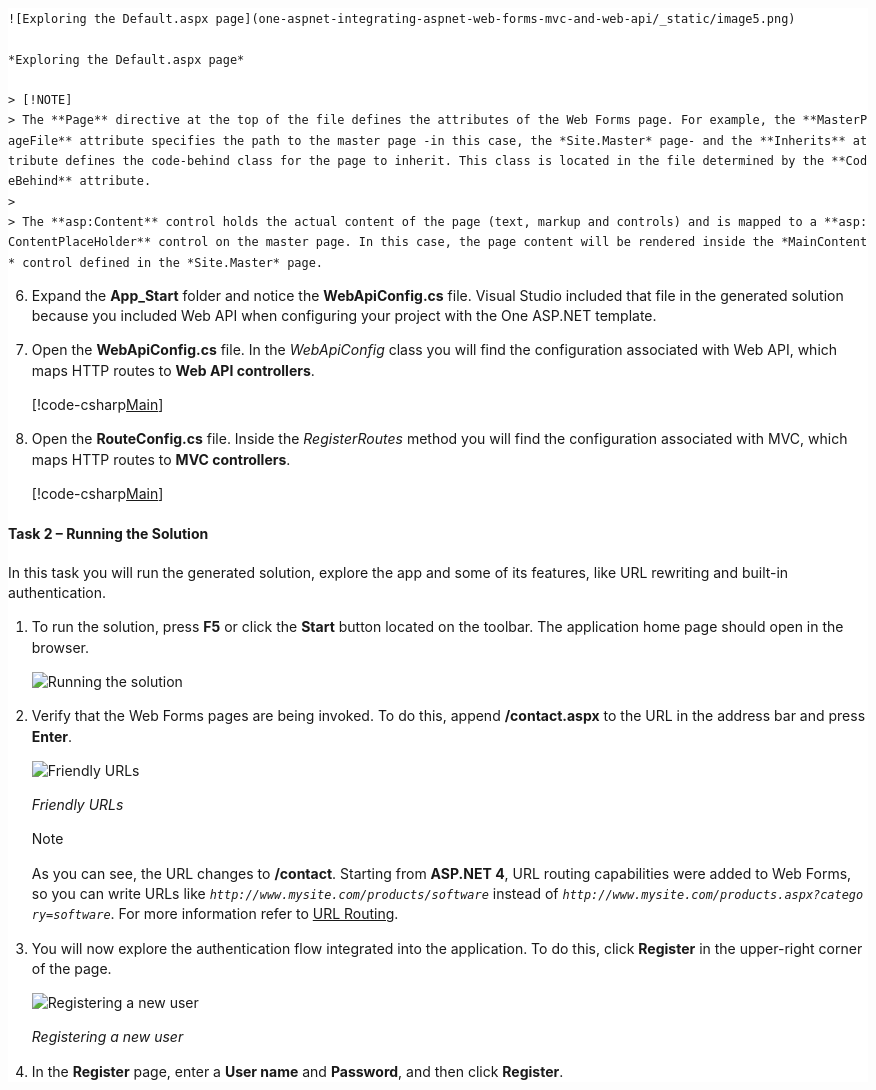     ![Exploring the Default.aspx page](one-aspnet-integrating-aspnet-web-forms-mvc-and-web-api/_static/image5.png)

    *Exploring the Default.aspx page*

    > [!NOTE]
    > The **Page** directive at the top of the file defines the attributes of the Web Forms page. For example, the **MasterPageFile** attribute specifies the path to the master page -in this case, the *Site.Master* page- and the **Inherits** attribute defines the code-behind class for the page to inherit. This class is located in the file determined by the **CodeBehind** attribute.
    > 
    > The **asp:Content** control holds the actual content of the page (text, markup and controls) and is mapped to a **asp:ContentPlaceHolder** control on the master page. In this case, the page content will be rendered inside the *MainContent* control defined in the *Site.Master* page.
6. Expand the **App\_Start** folder and notice the **WebApiConfig.cs** file. Visual Studio included that file in the generated solution because you included Web API when configuring your project with the One ASP.NET template.
7. Open the **WebApiConfig.cs** file. In the *WebApiConfig* class you will find the configuration associated with Web API, which maps HTTP routes to **Web API controllers**.

    [!code-csharp[Main](one-aspnet-integrating-aspnet-web-forms-mvc-and-web-api/samples/sample1.cs)]
8. Open the **RouteConfig.cs** file. Inside the *RegisterRoutes* method you will find the configuration associated with MVC, which maps HTTP routes to **MVC controllers**.

    [!code-csharp[Main](one-aspnet-integrating-aspnet-web-forms-mvc-and-web-api/samples/sample2.cs)]

<a id="Ex1Task2"></a>
#### Task 2 – Running the Solution

In this task you will run the generated solution, explore the app and some of its features, like URL rewriting and built-in authentication.

1. To run the solution, press **F5** or click the **Start** button located on the toolbar. The application home page should open in the browser.

    ![Running the solution](one-aspnet-integrating-aspnet-web-forms-mvc-and-web-api/_static/image6.png)
2. Verify that the Web Forms pages are being invoked. To do this, append **/contact.aspx** to the URL in the address bar and press **Enter**.

    ![Friendly URLs](one-aspnet-integrating-aspnet-web-forms-mvc-and-web-api/_static/image7.png)

    *Friendly URLs*

    > [!NOTE]
    > As you can see, the URL changes to **/contact**. Starting from **ASP.NET 4**, URL routing capabilities were added to Web Forms, so you can write URLs like *`http://www.mysite.com/products/software`* instead of *`http://www.mysite.com/products.aspx?category=software`*. For more information refer to [URL Routing](../../../web-forms/overview/getting-started/getting-started-with-aspnet-45-web-forms/url-routing.md).
3. You will now explore the authentication flow integrated into the application. To do this, click **Register** in the upper-right corner of the page.

    ![Registering a new user](one-aspnet-integrating-aspnet-web-forms-mvc-and-web-api/_static/image8.png)

    *Registering a new user*
4. In the **Register** page, enter a **User name** and **Password**, and then click **Register**.
